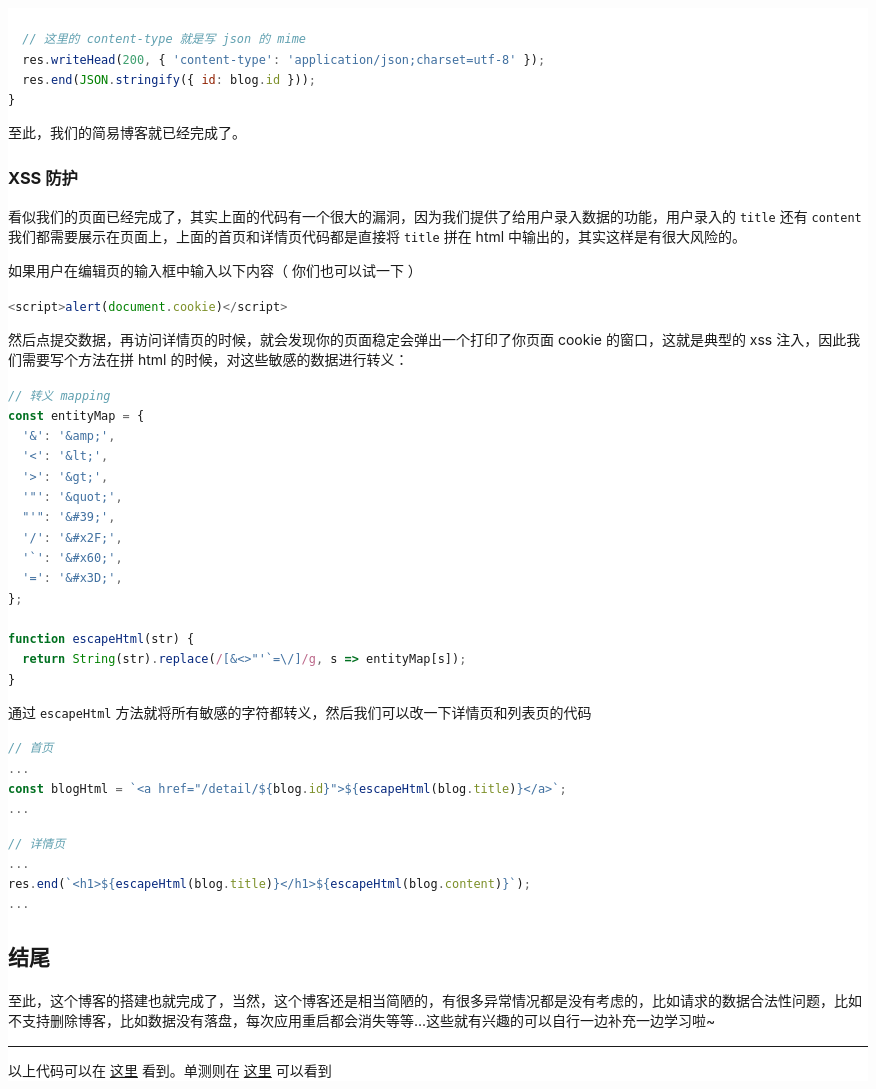 ```js

  // 这里的 content-type 就是写 json 的 mime
  res.writeHead(200, { 'content-type': 'application/json;charset=utf-8' });
  res.end(JSON.stringify({ id: blog.id }));
}
```

至此，我们的简易博客就已经完成了。

### XSS 防护

看似我们的页面已经完成了，其实上面的代码有一个很大的漏洞，因为我们提供了给用户录入数据的功能，用户录入的 `title` 还有 `content` 我们都需要展示在页面上，上面的首页和详情页代码都是直接将 `title` 拼在 html 中输出的，其实这样是有很大风险的。

如果用户在编辑页的输入框中输入以下内容（ 你们也可以试一下 ）

```js
<script>alert(document.cookie)</script>
```

然后点提交数据，再访问详情页的时候，就会发现你的页面稳定会弹出一个打印了你页面 cookie 的窗口，这就是典型的 xss 注入，因此我们需要写个方法在拼 html 的时候，对这些敏感的数据进行转义：

```js
// 转义 mapping
const entityMap = {
  '&': '&amp;',
  '<': '&lt;',
  '>': '&gt;',
  '"': '&quot;',
  "'": '&#39;',
  '/': '&#x2F;',
  '`': '&#x60;',
  '=': '&#x3D;',
};

function escapeHtml(str) {
  return String(str).replace(/[&<>"'`=\/]/g, s => entityMap[s]);
}
```

通过 `escapeHtml` 方法就将所有敏感的字符都转义，然后我们可以改一下详情页和列表页的代码

```js
// 首页
... 
const blogHtml = `<a href="/detail/${blog.id}">${escapeHtml(blog.title)}</a>`;
...
```

```js
// 详情页
... 
res.end(`<h1>${escapeHtml(blog.title)}</h1>${escapeHtml(blog.content)}`);
...
```

## 结尾

至此，这个博客的搭建也就完成了，当然，这个博客还是相当简陋的，有很多异常情况都是没有考虑的，比如请求的数据合法性问题，比如不支持删除博客，比如数据没有落盘，每次应用重启都会消失等等...这些就有兴趣的可以自行一边补充一边学习啦~

---

以上代码可以在 [这里](./demo/httptest.2.js) 看到。单测则在 [这里](./demo/__tests__/httptest.2.js) 可以看到
